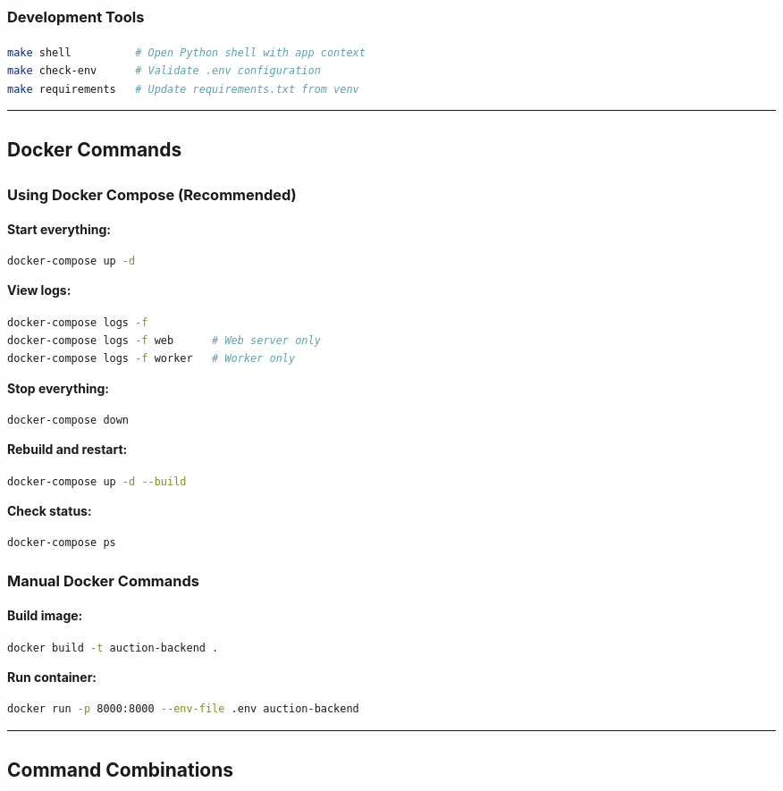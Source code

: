 ### Development Tools

```bash
make shell          # Open Python shell with app context
make check-env      # Validate .env configuration
make requirements   # Update requirements.txt from venv
```

---

## Docker Commands

### Using Docker Compose (Recommended)

**Start everything:**
```bash
docker-compose up -d
```

**View logs:**
```bash
docker-compose logs -f
docker-compose logs -f web      # Web server only
docker-compose logs -f worker   # Worker only
```

**Stop everything:**
```bash
docker-compose down
```

**Rebuild and restart:**
```bash
docker-compose up -d --build
```

**Check status:**
```bash
docker-compose ps
```

### Manual Docker Commands

**Build image:**
```bash
docker build -t auction-backend .
```

**Run container:**
```bash
docker run -p 8000:8000 --env-file .env auction-backend
```

---

## Command Combinations
